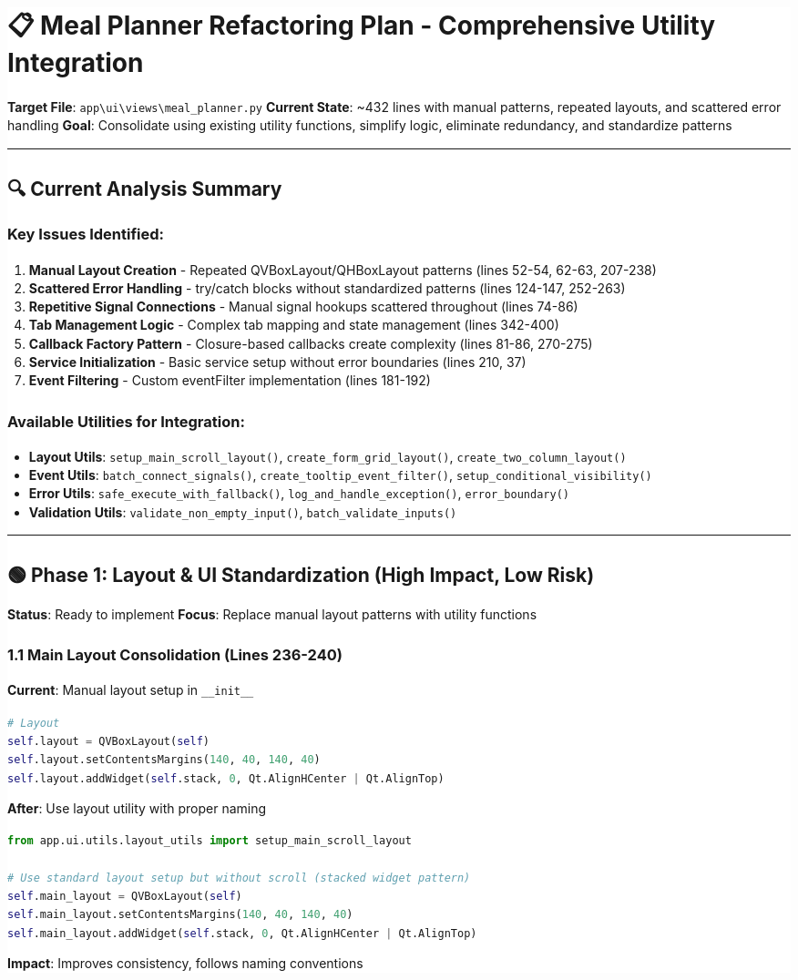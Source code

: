 # 📋 Meal Planner Refactoring Plan - Comprehensive Utility Integration

**Target File**: `app\ui\views\meal_planner.py`
**Current State**: ~432 lines with manual patterns, repeated layouts, and scattered error handling
**Goal**: Consolidate using existing utility functions, simplify logic, eliminate redundancy, and standardize patterns

---

## 🔍 Current Analysis Summary

### Key Issues Identified:
1. **Manual Layout Creation** - Repeated QVBoxLayout/QHBoxLayout patterns (lines 52-54, 62-63, 207-238)
2. **Scattered Error Handling** - try/catch blocks without standardized patterns (lines 124-147, 252-263)
3. **Repetitive Signal Connections** - Manual signal hookups scattered throughout (lines 74-86)
4. **Tab Management Logic** - Complex tab mapping and state management (lines 342-400)
5. **Callback Factory Pattern** - Closure-based callbacks create complexity (lines 81-86, 270-275)
6. **Service Initialization** - Basic service setup without error boundaries (lines 210, 37)
7. **Event Filtering** - Custom eventFilter implementation (lines 181-192)

### Available Utilities for Integration:
- **Layout Utils**: `setup_main_scroll_layout()`, `create_form_grid_layout()`, `create_two_column_layout()`
- **Event Utils**: `batch_connect_signals()`, `create_tooltip_event_filter()`, `setup_conditional_visibility()`
- **Error Utils**: `safe_execute_with_fallback()`, `log_and_handle_exception()`, `error_boundary()`
- **Validation Utils**: `validate_non_empty_input()`, `batch_validate_inputs()`

---

## 🟢 Phase 1: Layout & UI Standardization (High Impact, Low Risk)

**Status**: Ready to implement
**Focus**: Replace manual layout patterns with utility functions

### 1.1 Main Layout Consolidation (Lines 236-240)

**Current**: Manual layout setup in `__init__`
```python
# Layout
self.layout = QVBoxLayout(self)
self.layout.setContentsMargins(140, 40, 140, 40)
self.layout.addWidget(self.stack, 0, Qt.AlignHCenter | Qt.AlignTop)
```

**After**: Use layout utility with proper naming
```python
from app.ui.utils.layout_utils import setup_main_scroll_layout

# Use standard layout setup but without scroll (stacked widget pattern)
self.main_layout = QVBoxLayout(self)
self.main_layout.setContentsMargins(140, 40, 140, 40)
self.main_layout.addWidget(self.stack, 0, Qt.AlignHCenter | Qt.AlignTop)
```
**Impact**: Improves consistency, follows naming conventions
